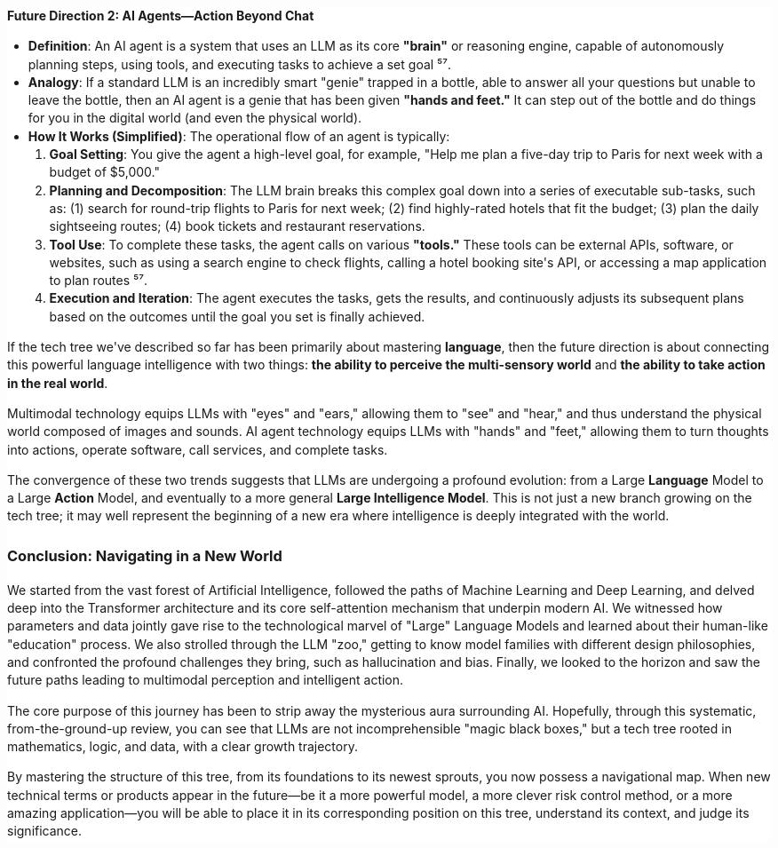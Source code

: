 **Future Direction 2: AI Agents—Action Beyond Chat**
-   **Definition**: An AI agent is a system that uses an LLM as its core **"brain"** or reasoning engine, capable of autonomously planning steps, using tools, and executing tasks to achieve a set goal ⁵⁷.
-   **Analogy**: If a standard LLM is an incredibly smart "genie" trapped in a bottle, able to answer all your questions but unable to leave the bottle, then an AI agent is a genie that has been given **"hands and feet."** It can step out of the bottle and do things for you in the digital world (and even the physical world).
-   **How It Works (Simplified)**: The operational flow of an agent is typically:
    1.  **Goal Setting**: You give the agent a high-level goal, for example, "Help me plan a five-day trip to Paris for next week with a budget of $5,000."
    2.  **Planning and Decomposition**: The LLM brain breaks this complex goal down into a series of executable sub-tasks, such as: (1) search for round-trip flights to Paris for next week; (2) find highly-rated hotels that fit the budget; (3) plan the daily sightseeing routes; (4) book tickets and restaurant reservations.
    3.  **Tool Use**: To complete these tasks, the agent calls on various **"tools."** These tools can be external APIs, software, or websites, such as using a search engine to check flights, calling a hotel booking site's API, or accessing a map application to plan routes ⁵⁷.
    4.  **Execution and Iteration**: The agent executes the tasks, gets the results, and continuously adjusts its subsequent plans based on the outcomes until the goal you set is finally achieved.

If the tech tree we've described so far has been primarily about mastering **language**, then the future direction is about connecting this powerful language intelligence with two things: **the ability to perceive the multi-sensory world** and **the ability to take action in the real world**.

Multimodal technology equips LLMs with "eyes" and "ears," allowing them to "see" and "hear," and thus understand the physical world composed of images and sounds. AI agent technology equips LLMs with "hands" and "feet," allowing them to turn thoughts into actions, operate software, call services, and complete tasks.

The convergence of these two trends suggests that LLMs are undergoing a profound evolution: from a Large **Language** Model to a Large **Action** Model, and eventually to a more general **Large Intelligence Model**. This is not just a new branch growing on the tech tree; it may well represent the beginning of a new era where intelligence is deeply integrated with the world.

### **Conclusion: Navigating in a New World**

We started from the vast forest of Artificial Intelligence, followed the paths of Machine Learning and Deep Learning, and delved deep into the Transformer architecture and its core self-attention mechanism that underpin modern AI. We witnessed how parameters and data jointly gave rise to the technological marvel of "Large" Language Models and learned about their human-like "education" process. We also strolled through the LLM "zoo," getting to know model families with different design philosophies, and confronted the profound challenges they bring, such as hallucination and bias. Finally, we looked to the horizon and saw the future paths leading to multimodal perception and intelligent action.

The core purpose of this journey has been to strip away the mysterious aura surrounding AI. Hopefully, through this systematic, from-the-ground-up review, you can see that LLMs are not incomprehensible "magic black boxes," but a tech tree rooted in mathematics, logic, and data, with a clear growth trajectory.

By mastering the structure of this tree, from its foundations to its newest sprouts, you now possess a navigational map. When new technical terms or products appear in the future—be it a more powerful model, a more clever risk control method, or a more amazing application—you will be able to place it in its corresponding position on this tree, understand its context, and judge its significance.
